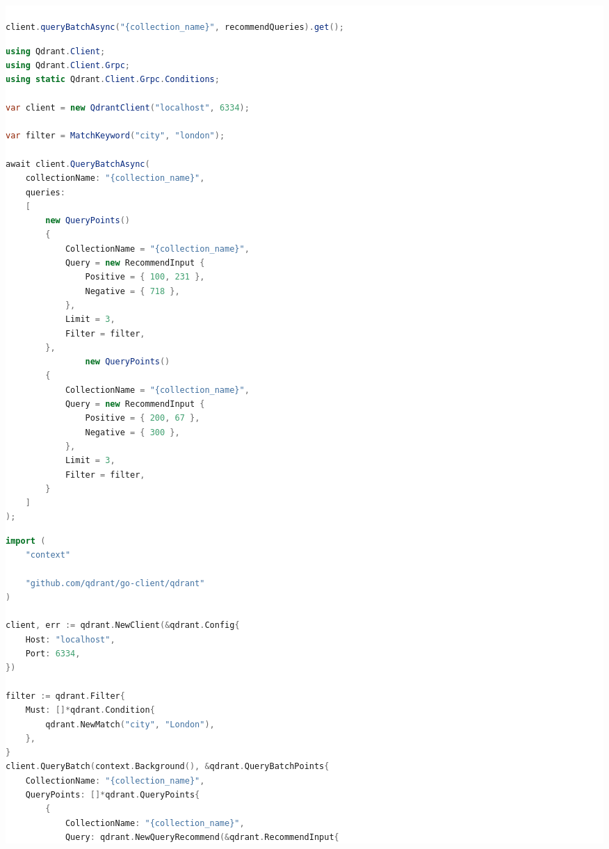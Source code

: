 ```java
                
client.queryBatchAsync("{collection_name}", recommendQueries).get();
```

```csharp
using Qdrant.Client;
using Qdrant.Client.Grpc;
using static Qdrant.Client.Grpc.Conditions;

var client = new QdrantClient("localhost", 6334);

var filter = MatchKeyword("city", "london");

await client.QueryBatchAsync(
    collectionName: "{collection_name}",
    queries:
    [
        new QueryPoints()
        {
            CollectionName = "{collection_name}",
            Query = new RecommendInput {
                Positive = { 100, 231 },
                Negative = { 718 },
            },
            Limit = 3,
            Filter = filter,
        },
                new QueryPoints()
        {
            CollectionName = "{collection_name}",
            Query = new RecommendInput {
                Positive = { 200, 67 },
                Negative = { 300 },
            },
            Limit = 3,
            Filter = filter,
        }
    ]
);
```

```go
import (
    "context"

    "github.com/qdrant/go-client/qdrant"
)

client, err := qdrant.NewClient(&qdrant.Config{
    Host: "localhost",
    Port: 6334,
})

filter := qdrant.Filter{
    Must: []*qdrant.Condition{
        qdrant.NewMatch("city", "London"),
    },
}
client.QueryBatch(context.Background(), &qdrant.QueryBatchPoints{
    CollectionName: "{collection_name}",
    QueryPoints: []*qdrant.QueryPoints{
        {
            CollectionName: "{collection_name}",
            Query: qdrant.NewQueryRecommend(&qdrant.RecommendInput{
```